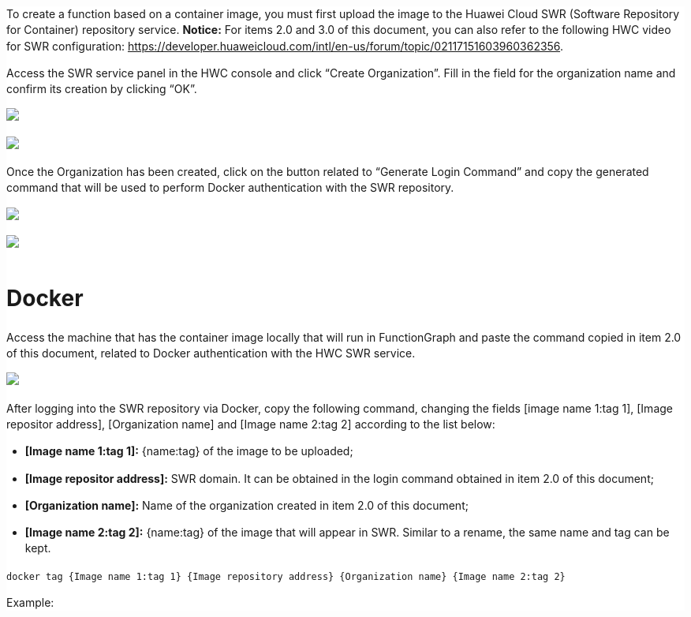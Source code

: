 To create a function based on a container image, you must first upload the image to the Huawei Cloud SWR (Software Repository for Container) repository service. **<span class="underline">Notice:</span>** For items 2.0 and 3.0 of this
document, you can also refer to the following HWC video for
SWR configuration:
<https://developer.huaweicloud.com/intl/en-us/forum/topic/02117151603960362356>.

Access the SWR service panel in the HWC console and click “Create
Organization”. Fill in the field for the organization name and
confirm its creation by clicking “OK”.

![](/huaweicloud-knowledge-base/assets/images/Functiongraph-Custom-Container-Image/media/image3.png)

![](/huaweicloud-knowledge-base/assets/images/Functiongraph-Custom-Container-Image/media/image4.png)

Once the Organization has been created, click on the button related to “Generate Login
Command” and copy the generated command that will be used to perform
Docker authentication with the SWR repository.

![](/huaweicloud-knowledge-base/assets/images/Functiongraph-Custom-Container-Image/media/image5.png)

![](/huaweicloud-knowledge-base/assets/images/Functiongraph-Custom-Container-Image/media/image6.png)

# Docker

Access the machine that has the container image locally that will run in FunctionGraph and paste the command copied in item 2.0 of this
document, related to Docker authentication with the HWC SWR service.

![](/huaweicloud-knowledge-base/assets/images/Functiongraph-Custom-Container-Image/media/image7.png)

After logging into the SWR repository via Docker, copy the following
command, changing the fields \[image name 1:tag 1\], \[Image repositor
address\], \[Organization name\] and \[Image name 2:tag 2\] according to
the list below:

- **\[Image name 1:tag 1\]:** {name:tag} of the image to be
uploaded;

- **\[Image repositor address\]:** SWR domain. It can be obtained in
the login command obtained in item 2.0 of this document;

- **\[Organization name\]:** Name of the organization created in item 2.0
of this document;

- **\[Image name 2:tag 2\]:** {name:tag} of the image that will appear in
SWR. Similar to a rename, the same name and tag can be
kept.

```shell
docker tag {Image name 1:tag 1} {Image repository address} {Organization name} {Image name 2:tag 2}
```

Example:
